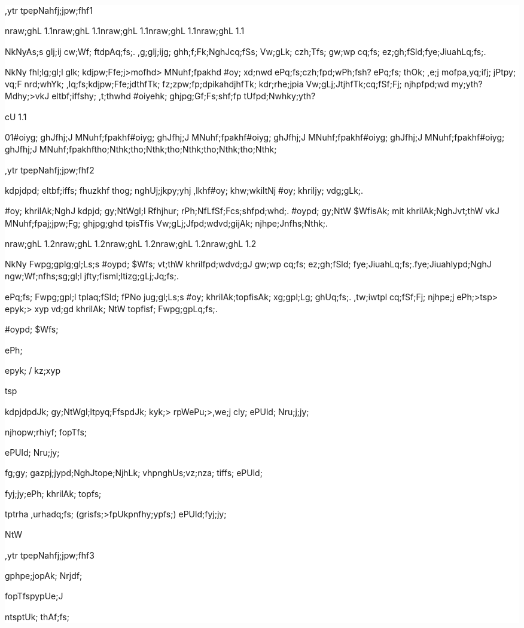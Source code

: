 ,ytr tpepNahfj;jpw;fhf1

nraw;ghL 1.1nraw;ghL 1.1nraw;ghL 1.1nraw;ghL 1.1nraw;ghL 1.1

NkNyAs;s glj;ij cw;Wf; ftdpAq;fs;. ,g;glj;ijg; ghh;f;Fk;NghJcq;fSs; Vw;gLk; czh;Tfs; gw;wp cq;fs; ez;gh;fSld;fye;JiuahLq;fs;.

NkNy fhl;lg;gl;l glk; kdjpw;Ffe;j>mofhd> MNuhf;fpakhd #oy; xd;nwd ePq;fs;czh;fpd;wPh;fsh? ePq;fs; thOk; ,e;j mofpa,yq;ifj; jPtpy; vq;F nrd;whYk; ,lq;fs;kdjpw;Ffe;jdthfTk; fz;zpw;fp;dpikahdjhfTk; kdr;rhe;jpia Vw;gLj;JtjhfTk;cq;fSf;Fj; njhpfpd;wd my;yth? Mdhy;>vkJ eltbf;iffshy; ,t;thwhd #oiyehk; ghjpg;Gf;Fs;shf;fp tUfpd;Nwhky;yth?

cU 1.1

01#oiyg; ghJfhj;J MNuhf;fpakhf#oiyg; ghJfhj;J MNuhf;fpakhf#oiyg; ghJfhj;J MNuhf;fpakhf#oiyg; ghJfhj;J MNuhf;fpakhf#oiyg; ghJfhj;J MNuhf;fpakhftho;Nthk;tho;Nthk;tho;Nthk;tho;Nthk;tho;Nthk;

,ytr tpepNahfj;jpw;fhf2

kdpjdpd; eltbf;iffs; fhuzkhf thog; nghUj;jkpy;yhj ,lkhf#oy; khw;wkiltNj #oy; khriljy; vdg;gLk;.

#oy; khrilAk;NghJ kdpjd; gy;NtWgl;l Rfhjhur; rPh;NfLfSf;Fcs;shfpd;whd;. #oypd; gy;NtW $WfisAk; mit khrilAk;NghJvt;thW vkJ MNuhf;fpaj;jpw;Fg; ghjpg;ghd tpisTfis Vw;gLj;Jfpd;wdvd;gijAk; njhpe;Jnfhs;Nthk;.

nraw;ghL 1.2nraw;ghL 1.2nraw;ghL 1.2nraw;ghL 1.2nraw;ghL 1.2

NkNy Fwpg;gplg;gl;Ls;s #oypd; $Wfs; vt;thW khrilfpd;wdvd;gJ gw;wp cq;fs; ez;gh;fSld; fye;JiuahLq;fs;.fye;Jiuahlypd;NghJ ngw;Wf;nfhs;sg;gl;l jfty;fisml;ltizg;gLj;Jq;fs;.

ePq;fs; Fwpg;gpl;l tplaq;fSld; fPNo jug;gl;Ls;s #oy; khrilAk;topfisAk; xg;gpl;Lg; ghUq;fs;. ,tw;iwtpl cq;fSf;Fj; njhpe;j ePh;>tsp> epyk;> xyp vd;gd khrilAk; NtW topfisf; Fwpg;gpLq;fs;.

#oypd; $Wfs;

ePh;

epyk; / kz;xyp

tsp

kdpjdpdJk; gy;NtWgl;ltpyq;FfspdJk; kyk;> rpWePu;>,we;j cly; ePUld; Nru;j;jy;

njhopw;rhiyf; fopTfs;

ePUld; Nru;jy;

fg;gy; gazpj;jypd;NghJtope;NjhLk; vhpnghUs;vz;nza; tiffs; ePUld;

fyj;jy;ePh; khrilAk; topfs;

tptrha ,urhadq;fs; (grisfs;>fpUkpnfhy;ypfs;) ePUld;fyj;jy;

NtW

,ytr tpepNahfj;jpw;fhf3

gphpe;jopAk; Nrjdf;

fopTfspypUe;J

ntsptUk; thAf;fs;
